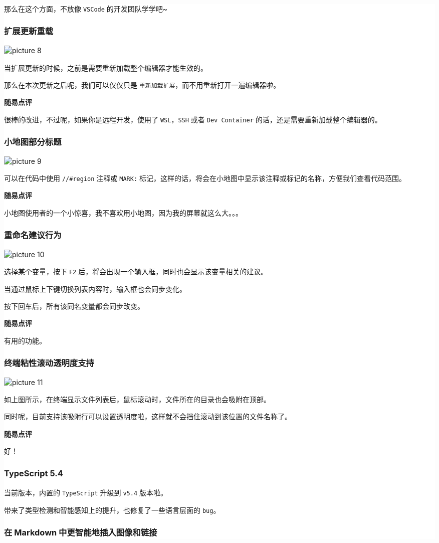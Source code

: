 那么在这个方面，不放像 `VSCode` 的开发团队学学吧~

### 扩展更新重载

![picture 8](https://p3-juejin.byteimg.com/tos-cn-i-k3u1fbpfcp/96a83def80f0454ca3773928b60005c7~tplv-k3u1fbpfcp-jj-mark:3024:0:0:0:q75.awebp#?w=400&h=345&s=61991&e=png&b=f8f8f8)

当扩展更新的时候，之前是需要重新加载整个编辑器才能生效的。

那么在本次更新之后呢，我们可以仅仅只是 `重新加载扩展`，而不用重新打开一遍编辑器啦。

**随易点评**

很棒的改进，不过呢，如果你是远程开发，使用了 `WSL`，`SSH` 或者 `Dev Container` 的话，还是需要重新加载整个编辑器的。

### 小地图部分标题

![picture 9](https://p3-juejin.byteimg.com/tos-cn-i-k3u1fbpfcp/f00f73a269094304852c45f0a14b445d~tplv-k3u1fbpfcp-jj-mark:3024:0:0:0:q75.awebp#?w=1200&h=938&s=278428&e=png&b=fefefe)

可以在代码中使用 `//#region` 注释或 `MARK:` 标记，这样的话，将会在小地图中显示该注释或标记的名称，方便我们查看代码范围。

**随易点评**

小地图使用者的一个小惊喜，我不喜欢用小地图，因为我的屏幕就这么大。。。

### 重命名建议行为

![picture 10](https://p3-juejin.byteimg.com/tos-cn-i-k3u1fbpfcp/f0d7a0bd128b44089c96ac1216aef137~tplv-k3u1fbpfcp-jj-mark:3024:0:0:0:q75.awebp#?w=1828&h=532&s=960115&e=gif&f=327&b=1d1c19)

选择某个变量，按下 `F2` 后，将会出现一个输入框，同时也会显示该变量相关的建议。

当通过鼠标上下键切换列表内容时，输入框也会同步变化。

按下回车后，所有该同名变量都会同步改变。

**随易点评**

有用的功能。

### 终端粘性滚动透明度支持

![picture 11](https://p3-juejin.byteimg.com/tos-cn-i-k3u1fbpfcp/d2435f2a2688464ebef645379c9ba2f3~tplv-k3u1fbpfcp-jj-mark:3024:0:0:0:q75.awebp#?w=651&h=281&s=106597&e=png&b=181818)

如上图所示，在终端显示文件列表后，鼠标滚动时，文件所在的目录也会吸附在顶部。

同时呢，目前支持该吸附行可以设置透明度啦，这样就不会挡住滚动到该位置的文件名称了。

**随易点评**

好！

### TypeScript 5.4

当前版本，内置的 `TypeScript` 升级到 `v5.4` 版本啦。

带来了类型检测和智能感知上的提升，也修复了一些语言层面的 `bug`。

### 在 Markdown 中更智能地插入图像和链接
